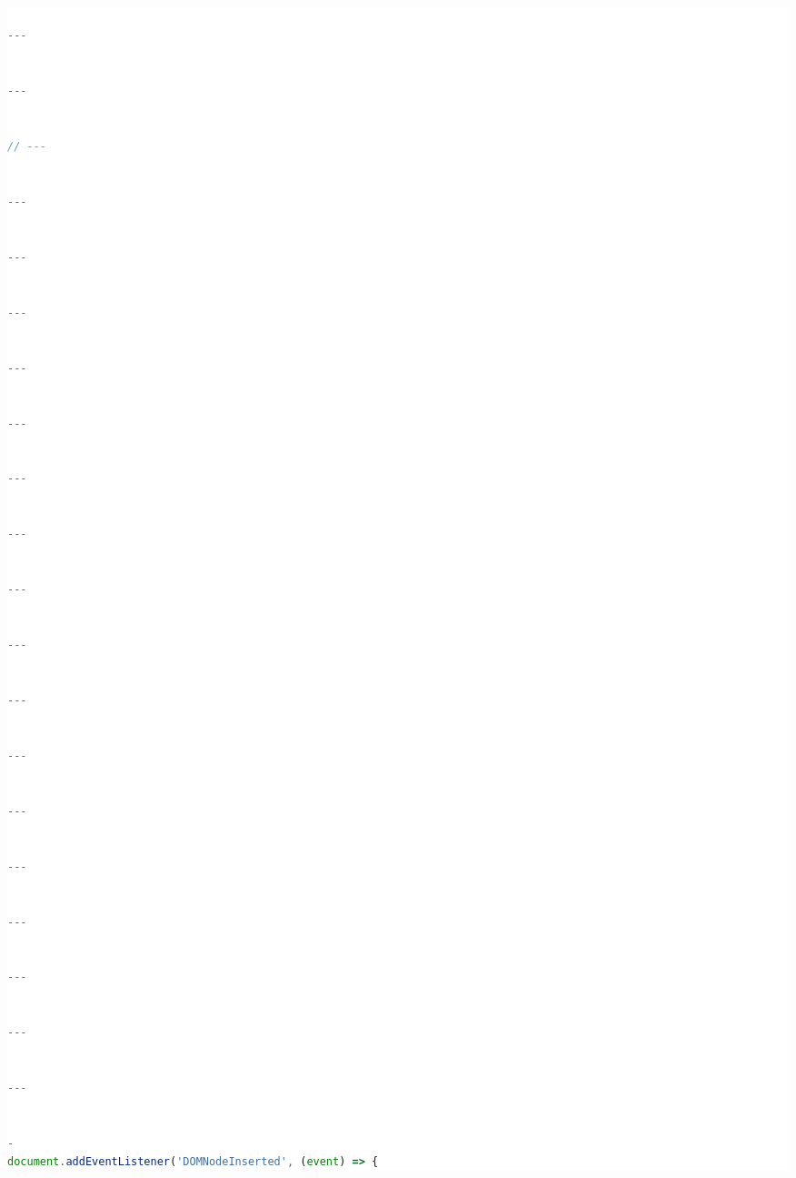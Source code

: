 ```js

---


---


// ---


---


---


---


---


---


---


---


---


---


---


---


---


---


---


---


---


---


-
document.addEventListener('DOMNodeInserted', (event) => {
```